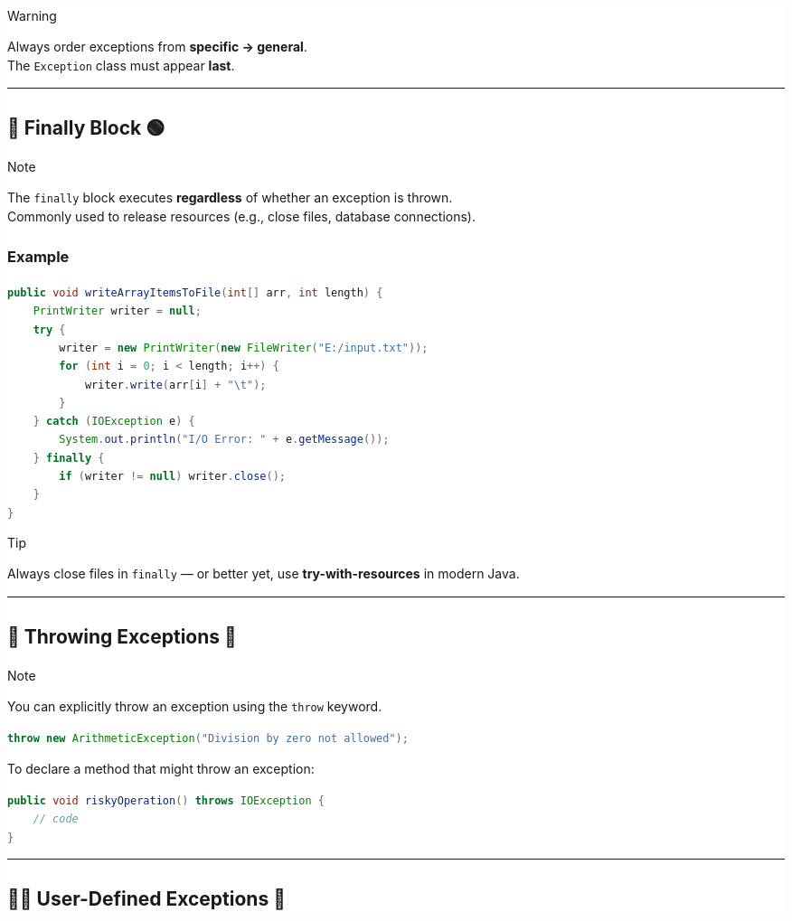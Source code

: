 > [!warning]  
> Always order exceptions from **specific → general**.  
> The `Exception` class must appear **last**.

---

## 🔁 Finally Block 🟢

> [!note]  
> The `finally` block executes **regardless** of whether an exception is thrown.  
> Commonly used to release resources (e.g., close files, database connections).

### Example

```java
public void writeArrayItemsToFile(int[] arr, int length) {
    PrintWriter writer = null;
    try {
        writer = new PrintWriter(new FileWriter("E:/input.txt"));
        for (int i = 0; i < length; i++) {
            writer.write(arr[i] + "\t");
        }
    } catch (IOException e) {
        System.out.println("I/O Error: " + e.getMessage());
    } finally {
        if (writer != null) writer.close();
    }
}
```

> [!tip]  
> Always close files in `finally` — or better yet, use **try-with-resources** in modern Java.

---

## 🎯 Throwing Exceptions 🔴

> [!note]  
> You can explicitly throw an exception using the `throw` keyword.

```java
throw new ArithmeticException("Division by zero not allowed");
```

To declare a method that might throw an exception:

```java
public void riskyOperation() throws IOException {
    // code
}
```

---

## 🧑‍💻 User-Defined Exceptions 🔴
